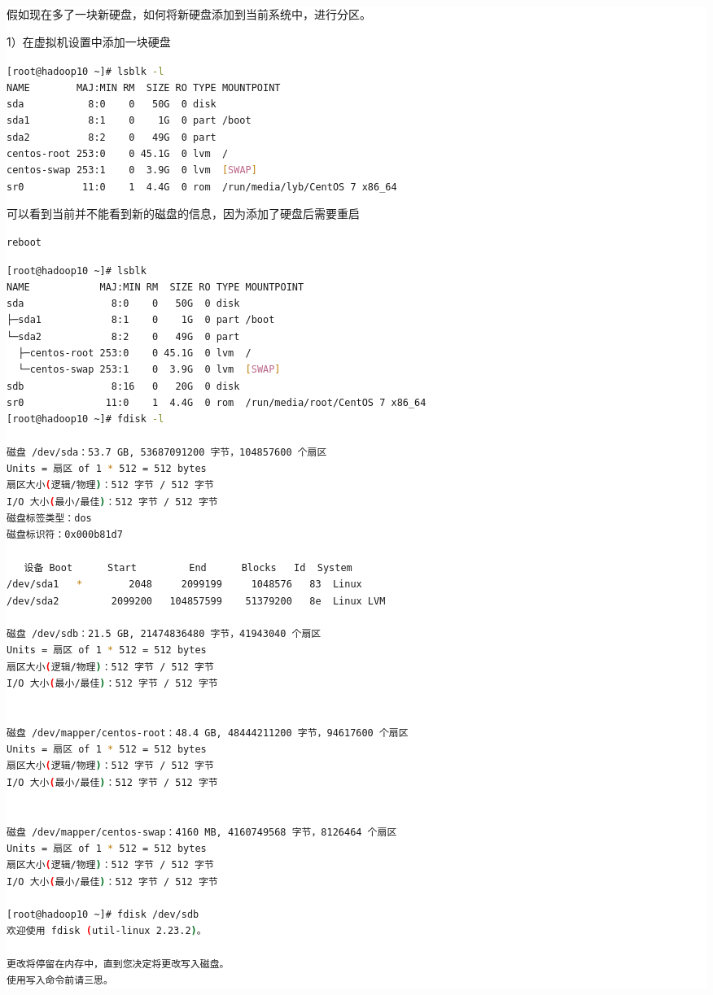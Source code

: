 假如现在多了一块新硬盘，如何将新硬盘添加到当前系统中，进行分区。

1）在虚拟机设置中添加一块硬盘

```bash
[root@hadoop10 ~]# lsblk -l
NAME        MAJ:MIN RM  SIZE RO TYPE MOUNTPOINT
sda           8:0    0   50G  0 disk 
sda1          8:1    0    1G  0 part /boot
sda2          8:2    0   49G  0 part 
centos-root 253:0    0 45.1G  0 lvm  /
centos-swap 253:1    0  3.9G  0 lvm  [SWAP]
sr0          11:0    1  4.4G  0 rom  /run/media/lyb/CentOS 7 x86_64
```

可以看到当前并不能看到新的磁盘的信息，因为添加了硬盘后需要重启

```bash
reboot
```

```bash
[root@hadoop10 ~]# lsblk
NAME            MAJ:MIN RM  SIZE RO TYPE MOUNTPOINT
sda               8:0    0   50G  0 disk 
├─sda1            8:1    0    1G  0 part /boot
└─sda2            8:2    0   49G  0 part 
  ├─centos-root 253:0    0 45.1G  0 lvm  /
  └─centos-swap 253:1    0  3.9G  0 lvm  [SWAP]
sdb               8:16   0   20G  0 disk 
sr0              11:0    1  4.4G  0 rom  /run/media/root/CentOS 7 x86_64
[root@hadoop10 ~]# fdisk -l

磁盘 /dev/sda：53.7 GB, 53687091200 字节，104857600 个扇区
Units = 扇区 of 1 * 512 = 512 bytes
扇区大小(逻辑/物理)：512 字节 / 512 字节
I/O 大小(最小/最佳)：512 字节 / 512 字节
磁盘标签类型：dos
磁盘标识符：0x000b81d7

   设备 Boot      Start         End      Blocks   Id  System
/dev/sda1   *        2048     2099199     1048576   83  Linux
/dev/sda2         2099200   104857599    51379200   8e  Linux LVM

磁盘 /dev/sdb：21.5 GB, 21474836480 字节，41943040 个扇区
Units = 扇区 of 1 * 512 = 512 bytes
扇区大小(逻辑/物理)：512 字节 / 512 字节
I/O 大小(最小/最佳)：512 字节 / 512 字节


磁盘 /dev/mapper/centos-root：48.4 GB, 48444211200 字节，94617600 个扇区
Units = 扇区 of 1 * 512 = 512 bytes
扇区大小(逻辑/物理)：512 字节 / 512 字节
I/O 大小(最小/最佳)：512 字节 / 512 字节


磁盘 /dev/mapper/centos-swap：4160 MB, 4160749568 字节，8126464 个扇区
Units = 扇区 of 1 * 512 = 512 bytes
扇区大小(逻辑/物理)：512 字节 / 512 字节
I/O 大小(最小/最佳)：512 字节 / 512 字节

[root@hadoop10 ~]# fdisk /dev/sdb
欢迎使用 fdisk (util-linux 2.23.2)。

更改将停留在内存中，直到您决定将更改写入磁盘。
使用写入命令前请三思。

```
